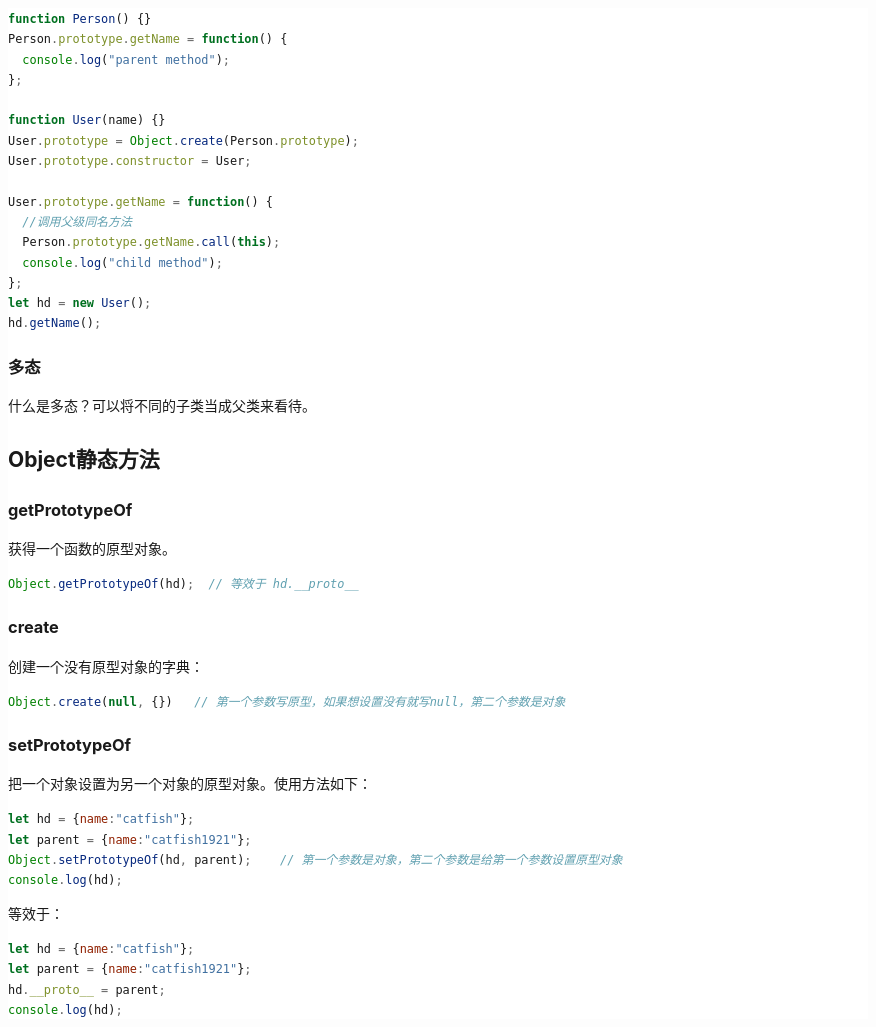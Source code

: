 ```javascript
function Person() {}
Person.prototype.getName = function() {
  console.log("parent method");
};

function User(name) {}
User.prototype = Object.create(Person.prototype);
User.prototype.constructor = User;

User.prototype.getName = function() {
  //调用父级同名方法
  Person.prototype.getName.call(this);
  console.log("child method");
};
let hd = new User();
hd.getName();
```

### 多态

什么是多态？可以将不同的子类当成父类来看待。

## Object静态方法

### getPrototypeOf

获得一个函数的原型对象。

```javascript
Object.getPrototypeOf(hd);  // 等效于 hd.__proto__
```

### create

创建一个没有原型对象的字典：

```javascript
Object.create(null, {})   // 第一个参数写原型，如果想设置没有就写null，第二个参数是对象
```

### setPrototypeOf

把一个对象设置为另一个对象的原型对象。使用方法如下：

```javascript
let hd = {name:"catfish"};
let parent = {name:"catfish1921"};
Object.setPrototypeOf(hd, parent);    // 第一个参数是对象，第二个参数是给第一个参数设置原型对象
console.log(hd);
```

等效于：

```javascript
let hd = {name:"catfish"};
let parent = {name:"catfish1921"};
hd.__proto__ = parent;
console.log(hd);
```
